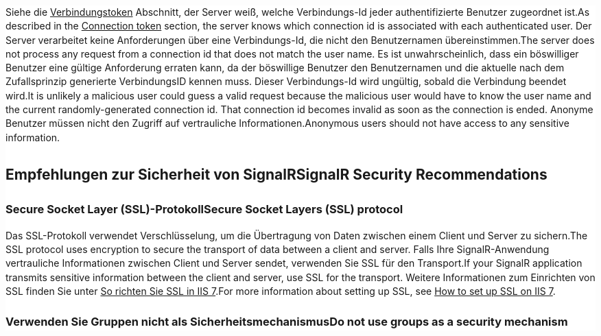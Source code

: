  <span data-ttu-id="bc4b6-192">Siehe die [Verbindungstoken](#connectiontoken) Abschnitt, der Server weiß, welche Verbindungs-Id jeder authentifizierte Benutzer zugeordnet ist.</span><span class="sxs-lookup"><span data-stu-id="bc4b6-192">As described in the [Connection token](#connectiontoken) section, the server knows which connection id is associated with each authenticated user.</span></span> <span data-ttu-id="bc4b6-193">Der Server verarbeitet keine Anforderungen über eine Verbindungs-Id, die nicht den Benutzernamen übereinstimmen.</span><span class="sxs-lookup"><span data-stu-id="bc4b6-193">The server does not process any request from a connection id that does not match the user name.</span></span> <span data-ttu-id="bc4b6-194">Es ist unwahrscheinlich, dass ein böswilliger Benutzer eine gültige Anforderung erraten kann, da der böswillige Benutzer den Benutzernamen und die aktuelle nach dem Zufallsprinzip generierte Verbindungs­ID kennen muss. Dieser Verbindungs-Id wird ungültig, sobald die Verbindung beendet wird.</span><span class="sxs-lookup"><span data-stu-id="bc4b6-194">It is unlikely a malicious user could guess a valid request because the malicious user would have to know the user name and the current randomly-generated connection id. That connection id becomes invalid as soon as the connection is ended.</span></span> <span data-ttu-id="bc4b6-195">Anonyme Benutzer müssen nicht den Zugriff auf vertrauliche Informationen.</span><span class="sxs-lookup"><span data-stu-id="bc4b6-195">Anonymous users should not have access to any sensitive information.</span></span>

<a id="recommendations"></a>

## <a name="signalr-security-recommendations"></a><span data-ttu-id="bc4b6-196">Empfehlungen zur Sicherheit von SignalR</span><span class="sxs-lookup"><span data-stu-id="bc4b6-196">SignalR Security Recommendations</span></span>

<a id="ssl"></a>

### <a name="secure-socket-layers-ssl-protocol"></a><span data-ttu-id="bc4b6-197">Secure Socket Layer (SSL)-Protokoll</span><span class="sxs-lookup"><span data-stu-id="bc4b6-197">Secure Socket Layers (SSL) protocol</span></span>

<span data-ttu-id="bc4b6-198">Das SSL-Protokoll verwendet Verschlüsselung, um die Übertragung von Daten zwischen einem Client und Server zu sichern.</span><span class="sxs-lookup"><span data-stu-id="bc4b6-198">The SSL protocol uses encryption to secure the transport of data between a client and server.</span></span> <span data-ttu-id="bc4b6-199">Falls Ihre SignalR-Anwendung vertrauliche Informationen zwischen Client und Server sendet, verwenden Sie SSL für den Transport.</span><span class="sxs-lookup"><span data-stu-id="bc4b6-199">If your SignalR application transmits sensitive information between the client and server, use SSL for the transport.</span></span> <span data-ttu-id="bc4b6-200">Weitere Informationen zum Einrichten von SSL finden Sie unter [So richten Sie SSL in IIS 7](https://www.iis.net/learn/manage/configuring-security/how-to-set-up-ssl-on-iis).</span><span class="sxs-lookup"><span data-stu-id="bc4b6-200">For more information about setting up SSL, see [How to set up SSL on IIS 7](https://www.iis.net/learn/manage/configuring-security/how-to-set-up-ssl-on-iis).</span></span>

<a id="groupsecurity"></a>

### <a name="do-not-use-groups-as-a-security-mechanism"></a><span data-ttu-id="bc4b6-201">Verwenden Sie Gruppen nicht als Sicherheitsmechanismus</span><span class="sxs-lookup"><span data-stu-id="bc4b6-201">Do not use groups as a security mechanism</span></span>
